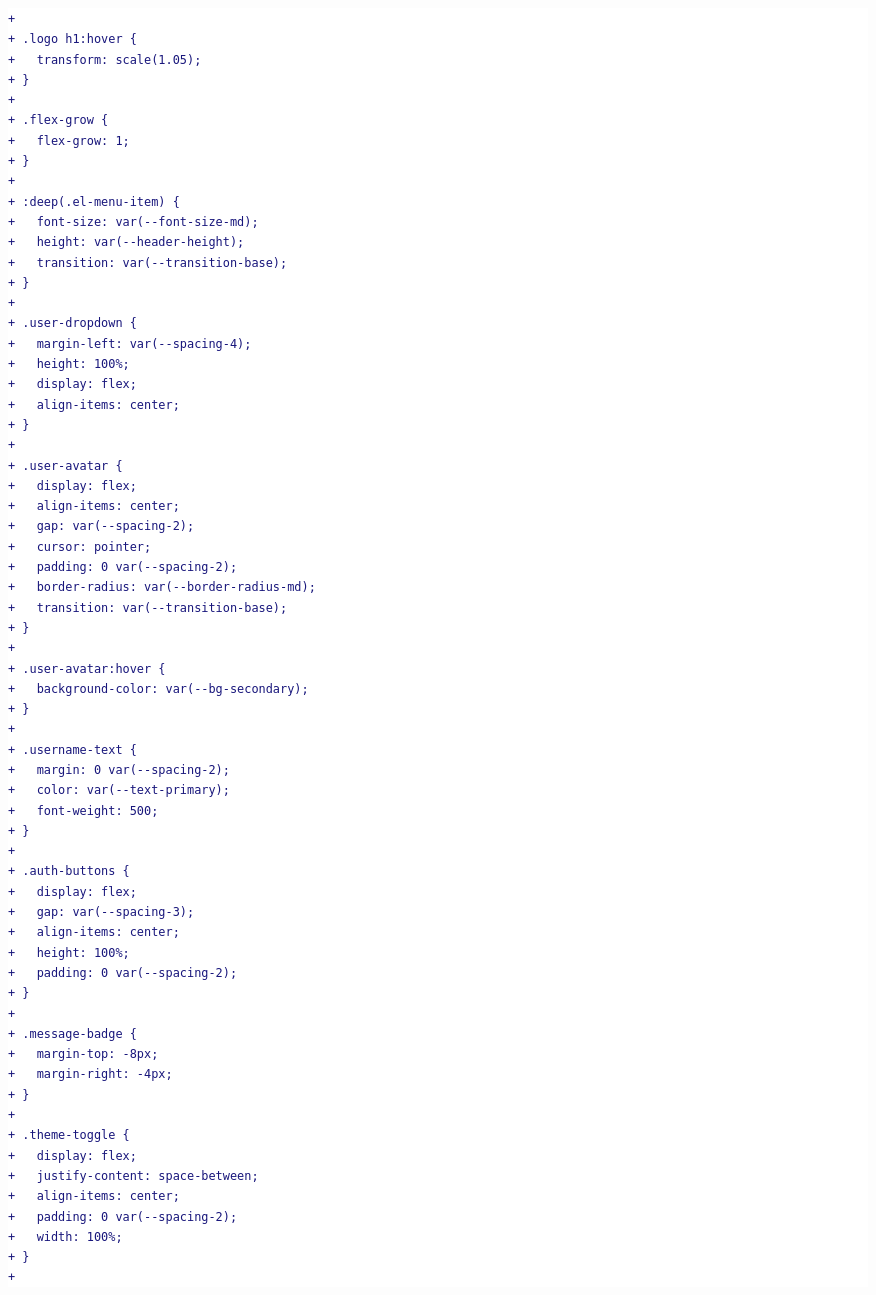 ```diff
+ 
+ .logo h1:hover {
+   transform: scale(1.05);
+ }
+ 
+ .flex-grow {
+   flex-grow: 1;
+ }
+ 
+ :deep(.el-menu-item) {
+   font-size: var(--font-size-md);
+   height: var(--header-height);
+   transition: var(--transition-base);
+ }
+ 
+ .user-dropdown {
+   margin-left: var(--spacing-4);
+   height: 100%;
+   display: flex;
+   align-items: center;
+ }
+ 
+ .user-avatar {
+   display: flex;
+   align-items: center;
+   gap: var(--spacing-2);
+   cursor: pointer;
+   padding: 0 var(--spacing-2);
+   border-radius: var(--border-radius-md);
+   transition: var(--transition-base);
+ }
+ 
+ .user-avatar:hover {
+   background-color: var(--bg-secondary);
+ }
+ 
+ .username-text {
+   margin: 0 var(--spacing-2);
+   color: var(--text-primary);
+   font-weight: 500;
+ }
+ 
+ .auth-buttons {
+   display: flex;
+   gap: var(--spacing-3);
+   align-items: center;
+   height: 100%;
+   padding: 0 var(--spacing-2);
+ }
+ 
+ .message-badge {
+   margin-top: -8px;
+   margin-right: -4px;
+ }
+ 
+ .theme-toggle {
+   display: flex;
+   justify-content: space-between;
+   align-items: center;
+   padding: 0 var(--spacing-2);
+   width: 100%;
+ }
+ 
```